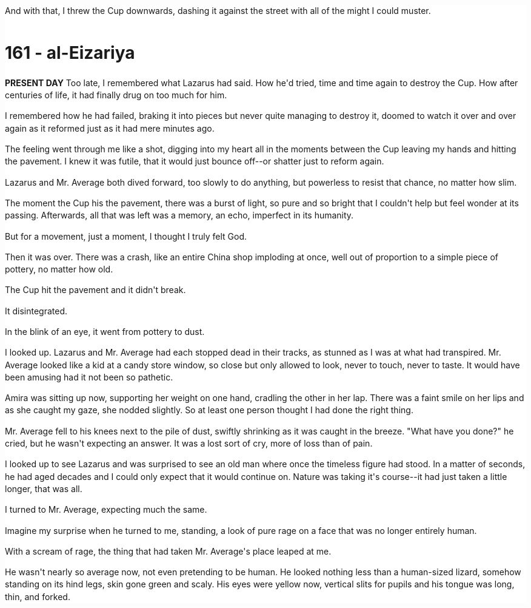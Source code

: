 And with that, I threw the Cup downwards, dashing it against the street with all of the might I could muster.
# 161 - al-Eizariya
**PRESENT DAY**
Too late, I remembered what Lazarus had said. How he'd tried, time and time again to destroy the Cup. How after centuries of life, it had finally drug on too much for him.

I remembered how he had failed, braking it into pieces but never quite managing to destroy it, doomed to watch it over and over again as it reformed just as it had mere minutes ago.

The feeling went through me like a shot, digging into my heart all in the moments between the Cup leaving my hands and hitting the pavement. I knew it was futile, that it would just bounce off--or shatter just to reform again.

Lazarus and Mr. Average both dived forward, too slowly to do anything, but powerless to resist that chance, no matter how slim.

The moment the Cup his the pavement, there was a burst of light, so pure and so bright that I couldn't help but feel wonder at its passing. Afterwards, all that was left was a memory, an echo, imperfect in its humanity.

But for a movement, just a moment, I thought I truly felt God.

Then it was over. There was a crash, like an entire China shop imploding at once, well out of proportion to a simple piece of pottery, no matter how old.

The Cup hit the pavement and it didn't break.

It disintegrated.

In the blink of an eye, it went from pottery to dust.

I looked up. Lazarus and Mr. Average had each stopped dead in their tracks, as stunned as I was at what had transpired. Mr. Average looked like a kid at a candy store window, so close but only allowed to look, never to touch, never to taste. It would have been amusing had it not been so pathetic.

Amira was sitting up now, supporting her weight on one hand, cradling the other in her lap. There was a faint smile on her lips and as she caught my gaze, she nodded slightly. So at least one person thought I had done the right thing.

Mr. Average fell to his knees next to the pile of dust, swiftly shrinking as it was caught in the breeze. "What have you done?" he cried, but he wasn't expecting an answer. It was a lost sort of cry, more of loss than of pain.

I looked up to see Lazarus and was surprised to see an old man where once the timeless figure had stood. In a matter of seconds, he had aged decades and I could only expect that it would continue on. Nature was taking it's course--it had just taken a little longer, that was all.

I turned to Mr. Average, expecting much the same.

Imagine my surprise when he turned to me, standing, a look of pure rage on a face that was no longer entirely human.

With a scream of rage, the thing that had taken Mr. Average's place leaped at me.

He wasn't nearly so average now, not even pretending to be human. He looked nothing less than a human-sized lizard, somehow standing on its hind legs, skin gone green and scaly. His eyes were yellow now, vertical slits for pupils and his tongue was long, thin, and forked.
